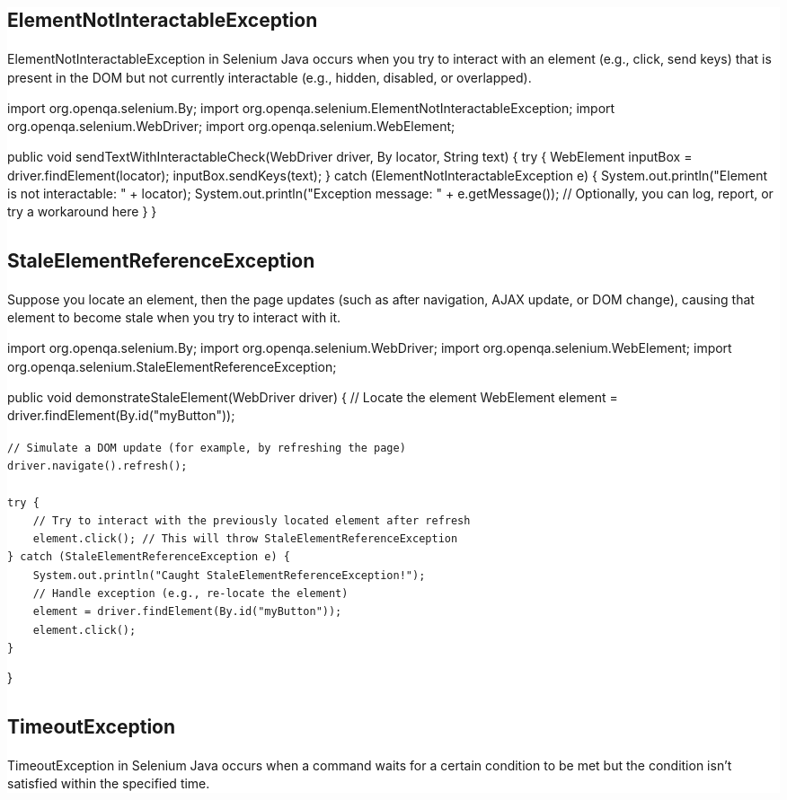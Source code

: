 ElementNotInteractableException
---------------------------------
ElementNotInteractableException in Selenium Java occurs when you try to interact with an element (e.g., click, send keys) that is present in the DOM but not currently interactable (e.g., hidden, disabled, or overlapped).

import org.openqa.selenium.By;
import org.openqa.selenium.ElementNotInteractableException;
import org.openqa.selenium.WebDriver;
import org.openqa.selenium.WebElement;

public void sendTextWithInteractableCheck(WebDriver driver, By locator, String text) {
    try {
        WebElement inputBox = driver.findElement(locator);
        inputBox.sendKeys(text);
    } catch (ElementNotInteractableException e) {
        System.out.println("Element is not interactable: " + locator);
        System.out.println("Exception message: " + e.getMessage());
        // Optionally, you can log, report, or try a workaround here
    }
}


StaleElementReferenceException
---------------------------------
Suppose you locate an element, then the page updates (such as after navigation, AJAX update, or DOM change), causing that element to become stale when you try to interact with it.

import org.openqa.selenium.By;
import org.openqa.selenium.WebDriver;
import org.openqa.selenium.WebElement;
import org.openqa.selenium.StaleElementReferenceException;

public void demonstrateStaleElement(WebDriver driver) {
    // Locate the element
    WebElement element = driver.findElement(By.id("myButton"));

    // Simulate a DOM update (for example, by refreshing the page)
    driver.navigate().refresh();

    try {
        // Try to interact with the previously located element after refresh
        element.click(); // This will throw StaleElementReferenceException
    } catch (StaleElementReferenceException e) {
        System.out.println("Caught StaleElementReferenceException!");
        // Handle exception (e.g., re-locate the element)
        element = driver.findElement(By.id("myButton"));
        element.click();
    }
}


TimeoutException
-------------------
TimeoutException in Selenium Java occurs when a command waits for a certain condition to be met but the condition isn’t satisfied within the specified time.

